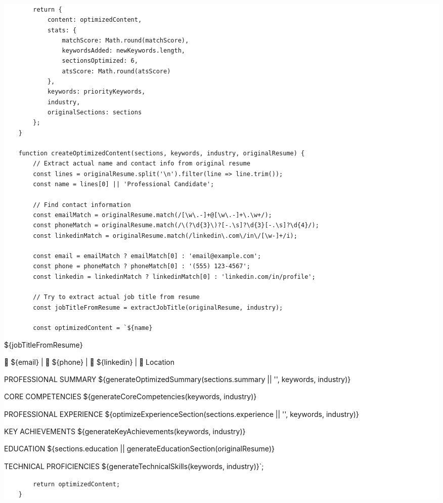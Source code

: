             return {
                content: optimizedContent,
                stats: {
                    matchScore: Math.round(matchScore),
                    keywordsAdded: newKeywords.length,
                    sectionsOptimized: 6,
                    atsScore: Math.round(atsScore)
                },
                keywords: priorityKeywords,
                industry,
                originalSections: sections
            };
        }

        function createOptimizedContent(sections, keywords, industry, originalResume) {
            // Extract actual name and contact info from original resume
            const lines = originalResume.split('\n').filter(line => line.trim());
            const name = lines[0] || 'Professional Candidate';
            
            // Find contact information
            const emailMatch = originalResume.match(/[\w\.-]+@[\w\.-]+\.\w+/);
            const phoneMatch = originalResume.match(/\(?\d{3}\)?[-.\s]?\d{3}[-.\s]?\d{4}/);
            const linkedinMatch = originalResume.match(/linkedin\.com\/in\/[\w-]+/i);
            
            const email = emailMatch ? emailMatch[0] : 'email@example.com';
            const phone = phoneMatch ? phoneMatch[0] : '(555) 123-4567';
            const linkedin = linkedinMatch ? linkedinMatch[0] : 'linkedin.com/in/profile';
            
            // Try to extract actual job title from resume
            const jobTitleFromResume = extractJobTitle(originalResume, industry);
            
            const optimizedContent = `${name}
${jobTitleFromResume}

📧 ${email} | 📱 ${phone} | 💼 ${linkedin} | 📍 Location

PROFESSIONAL SUMMARY
${generateOptimizedSummary(sections.summary || '', keywords, industry)}

CORE COMPETENCIES
${generateCoreCompetencies(keywords, industry)}

PROFESSIONAL EXPERIENCE
${optimizeExperienceSection(sections.experience || '', keywords, industry)}

KEY ACHIEVEMENTS
${generateKeyAchievements(keywords, industry)}

EDUCATION
${sections.education || generateEducationSection(originalResume)}

TECHNICAL PROFICIENCIES
${generateTechnicalSkills(keywords, industry)}`;

            return optimizedContent;
        }

